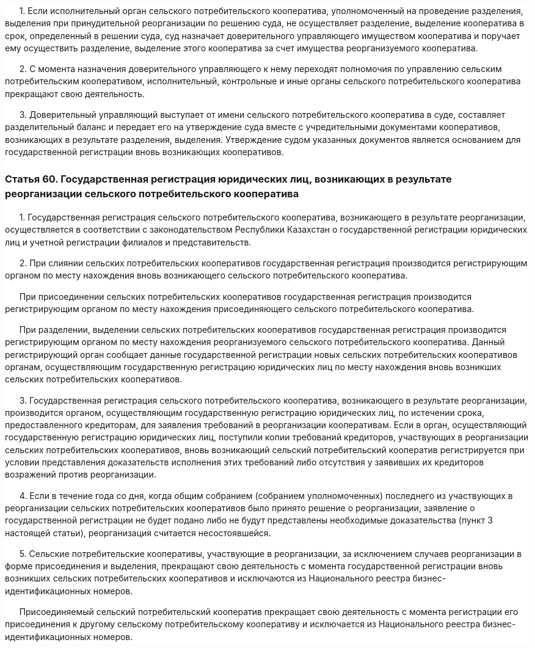       1. Если исполнительный орган сельского потребительского кооператива, уполномоченный на проведение разделения, выделения при принудительной реорганизации по решению суда, не осуществляет разделение, выделение кооператива в срок, определенный в решении суда, суд назначает доверительного управляющего имуществом кооператива и поручает ему осуществить разделение, выделение этого кооператива за счет имущества реорганизуемого кооператива.

      2. С момента назначения доверительного управляющего к нему переходят полномочия по управлению сельским потребительским кооперативом, исполнительный, контрольные и иные органы сельского потребительского кооператива прекращают свою деятельность.

      3. Доверительный управляющий выступает от имени сельского потребительского кооператива в суде, составляет разделительный баланс и передает его на утверждение суда вместе с учредительными документами кооперативов, возникающих в результате разделения, выделения. Утверждение судом указанных документов является основанием для государственной регистрации вновь возникающих кооперативов.

### Статья 60. Государственная регистрация юридических лиц, возникающих в результате реорганизации сельского потребительского кооператива

      1. Государственная регистрация сельского потребительского кооператива, возникающего в результате реорганизации, осуществляется в соответствии с законодательством Республики Казахстан о государственной регистрации юридических лиц и учетной регистрации филиалов и представительств.

      2. При слиянии сельских потребительских кооперативов государственная регистрация производится регистрирующим органом по месту нахождения вновь возникающего сельского потребительского кооператива.

      При присоединении сельских потребительских кооперативов государственная регистрация производится регистрирующим органом по месту нахождения присоединяющего сельского потребительского кооператива.

      При разделении, выделении сельских потребительских кооперативов государственная регистрация производится регистрирующим органом по месту нахождения реорганизуемого сельского потребительского кооператива. Данный регистрирующий орган сообщает данные государственной регистрации новых сельских потребительских кооперативов органам, осуществляющим государственную регистрацию юридических лиц по месту нахождения вновь возникших сельских потребительских кооперативов.

      3. Государственная регистрация сельского потребительского кооператива, возникающего в результате реорганизации, производится органом, осуществляющим государственную регистрацию юридических лиц, по истечении срока, предоставленного кредиторам, для заявления требований в реорганизации кооперативам. Если в орган, осуществляющий государственную регистрацию юридических лиц, поступили копии требований кредиторов, участвующих в реорганизации сельских потребительских кооперативов, вновь возникающий сельский потребительский кооператив регистрируется при условии представления доказательств исполнения этих требований либо отсутствия у заявивших их кредиторов возражений против реорганизации.

      4. Если в течение года со дня, когда общим собранием (собранием уполномоченных) последнего из участвующих в реорганизации сельских потребительских кооперативов было принято решение о реорганизации, заявление о государственной регистрации не будет подано либо не будут представлены необходимые доказательства (пункт 3 настоящей статьи), реорганизация считается несостоявшейся.

      5. Сельские потребительские кооперативы, участвующие в реорганизации, за исключением случаев реорганизации в форме присоединения и выделения, прекращают свою деятельность с момента государственной регистрации вновь возникших сельских потребительских кооперативов и исключаются из Национального реестра бизнес-идентификационных номеров.

      Присоединяемый сельский потребительский кооператив прекращает свою деятельность с момента регистрации его присоединения к другому сельскому потребительскому кооперативу и исключается из Национального реестра бизнес-идентификационных номеров.
